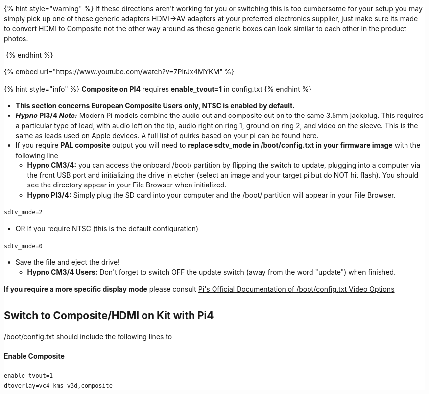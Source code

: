 {% hint style="warning" %}
If these directions aren't working for you or switching this is too cumbersome for your setup you may simply pick up one of these generic adapters HDMI->AV adapters at your preferred electronics supplier, just make sure its made to convert HDMI to Composite not the other way around as these generic boxes can look similar to each other in the product photos.

<img src="https://m.media-amazon.com/images/I/61aHyq6j-9L.__AC_SY300_SX300_QL70_FMwebp_.jpg" alt="" data-size="original">
{% endhint %}

{% embed url="https://www.youtube.com/watch?v=7PlrJx4MYKM" %}

{% hint style="info" %}
**Composite on PI4** requires **enable\_tvout=1** in config.txt&#x20;
{% endhint %}

* **This section concerns European Composite Users only, NTSC is enabled by default.**
* _**Hypno**_**&#x20;PI3/4&#x20;**_**Note:**_ Modern Pi models combine the audio out and composite out on to the same 3.5mm jackplug. This requires a particular type of lead, with audio left on the tip, audio right on ring 1, ground on ring 2, and video on the sleeve. This is the same as leads used on Apple devices. A full list of quirks based on your pi can be found [here](../archived-deprecated/historical-hypno-versions-expanders-and-pi-variants.md).
* If you require **PAL composite** output you will need to **replace sdtv\_mode in /boot/config.txt in your firmware image** with the following line
  * **Hypno CM3/4:** you can access the onboard /boot/ partition by flipping the switch to update, plugging into a computer via the front USB port and initializing the drive in etcher (select an image and your target pi but do NOT hit flash). You should see the directory appear in your File Browser when initialized.
  * **Hypno PI3/4:** Simply plug the SD card into your computer and the /boot/ partition will appear in your File Browser.

```
sdtv_mode=2
```

* OR If you require NTSC (this is the default configuration)

```
sdtv_mode=0
```

* Save the file and eject the drive!
  * **Hypno CM3/4 Users:** Don't forget to switch OFF the update switch (away from the word "update") when finished.

**If you require a more specific display mode** please consult [Pi's Official Documentation of /boot/config.txt Video Options](https://www.raspberrypi.org/documentation/computers/config_txt.html#video-options)

## Switch to Composite/HDMI on Kit with Pi4

/boot/config.txt should include the following lines to&#x20;

#### **Enable Composite**

```
enable_tvout=1
dtoverlay=vc4-kms-v3d,composite 
```
